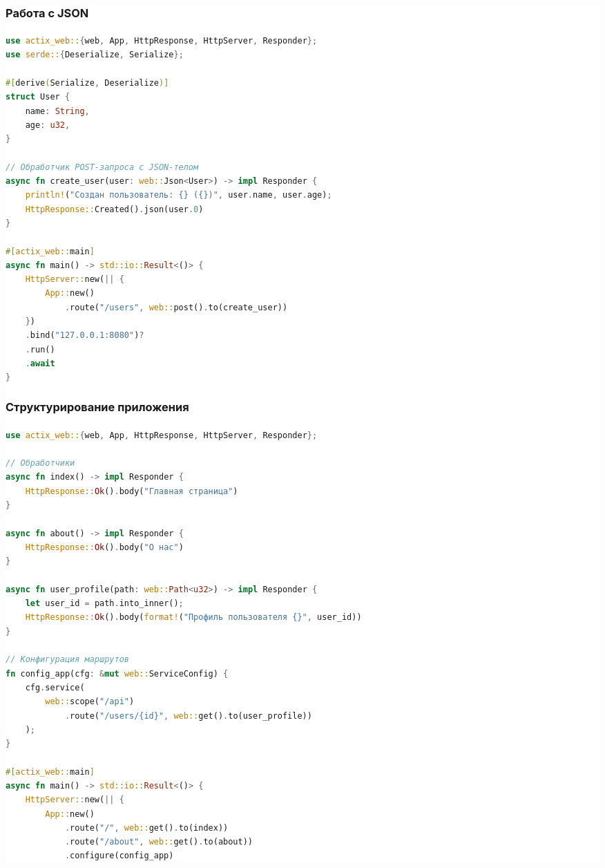 ### Работа с JSON

```rust
use actix_web::{web, App, HttpResponse, HttpServer, Responder};
use serde::{Deserialize, Serialize};

#[derive(Serialize, Deserialize)]
struct User {
    name: String,
    age: u32,
}

// Обработчик POST-запроса с JSON-телом
async fn create_user(user: web::Json<User>) -> impl Responder {
    println!("Создан пользователь: {} ({})", user.name, user.age);
    HttpResponse::Created().json(user.0)
}

#[actix_web::main]
async fn main() -> std::io::Result<()> {
    HttpServer::new(|| {
        App::new()
            .route("/users", web::post().to(create_user))
    })
    .bind("127.0.0.1:8080")?
    .run()
    .await
}
```

### Структурирование приложения

```rust
use actix_web::{web, App, HttpResponse, HttpServer, Responder};

// Обработчики
async fn index() -> impl Responder {
    HttpResponse::Ok().body("Главная страница")
}

async fn about() -> impl Responder {
    HttpResponse::Ok().body("О нас")
}

async fn user_profile(path: web::Path<u32>) -> impl Responder {
    let user_id = path.into_inner();
    HttpResponse::Ok().body(format!("Профиль пользователя {}", user_id))
}

// Конфигурация маршрутов
fn config_app(cfg: &mut web::ServiceConfig) {
    cfg.service(
        web::scope("/api")
            .route("/users/{id}", web::get().to(user_profile))
    );
}

#[actix_web::main]
async fn main() -> std::io::Result<()> {
    HttpServer::new(|| {
        App::new()
            .route("/", web::get().to(index))
            .route("/about", web::get().to(about))
            .configure(config_app)
```
